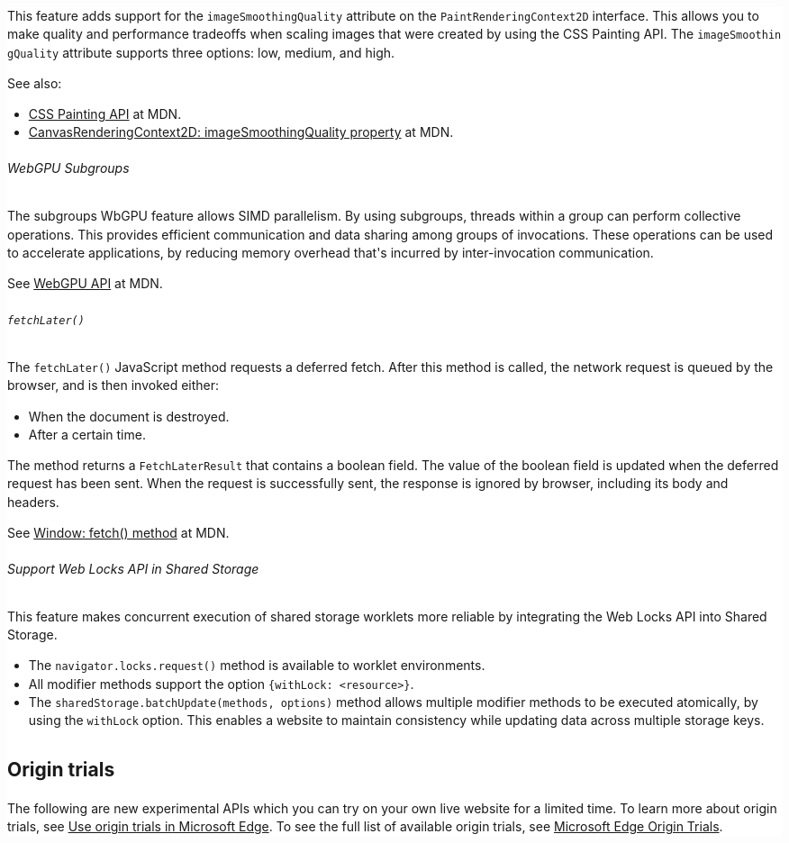 This feature adds support for the `imageSmoothingQuality` attribute on the `PaintRenderingContext2D` interface.  This allows you to make quality and performance tradeoffs when scaling images that were created by using the CSS Painting API.  The `imageSmoothingQuality` attribute supports three options: low, medium, and high.

See also:
* [CSS Painting API](https://developer.mozilla.org/docs/Web/API/CSS_Painting_API) at MDN.
* [CanvasRenderingContext2D: imageSmoothingQuality property](https://developer.mozilla.org/docs/Web/API/CanvasRenderingContext2D/imageSmoothingQuality) at MDN.



###### WebGPU Subgroups

The subgroups WbGPU feature allows SIMD parallelism.  By using subgroups, threads within a group can perform collective operations.  This provides efficient communication and data sharing among groups of invocations.  These operations can be used to accelerate applications, by reducing memory overhead that's incurred by inter-invocation communication.

See [WebGPU API](https://developer.mozilla.org/docs/Web/API/WebGPU_API) at MDN.



###### `fetchLater()`

The `fetchLater()` JavaScript method requests a deferred fetch.  After this method is called, the network request is queued by the browser, and is then invoked either:
* When the document is destroyed.
* After a certain time.

The method returns a `FetchLaterResult` that contains a boolean field.  The value of the boolean field is updated when the deferred request has been sent.  When the request is successfully sent, the response is ignored by browser, including its body and headers.

See [Window: fetch() method](https://developer.mozilla.org/docs/Web/API/Window/fetch) at MDN.



###### Support Web Locks API in Shared Storage

This feature makes concurrent execution of shared storage worklets more reliable by integrating the Web Locks API into Shared Storage.

* The `navigator.locks.request()` method is available to worklet environments.
* All modifier methods support the option `{withLock: <resource>}`.
* The `sharedStorage.batchUpdate(methods, options)` method allows multiple modifier methods to be executed atomically, by using the `withLock` option.  This enables a website to maintain consistency while updating data across multiple storage keys.



## Origin trials

The following are new experimental APIs which you can try on your own live website for a limited time.  To learn more about origin trials, see [Use origin trials in Microsoft Edge](../../origin-trials/index.md).  To see the full list of available origin trials, see [Microsoft Edge Origin Trials](https://developer.microsoft.com/microsoft-edge/origin-trials/).


